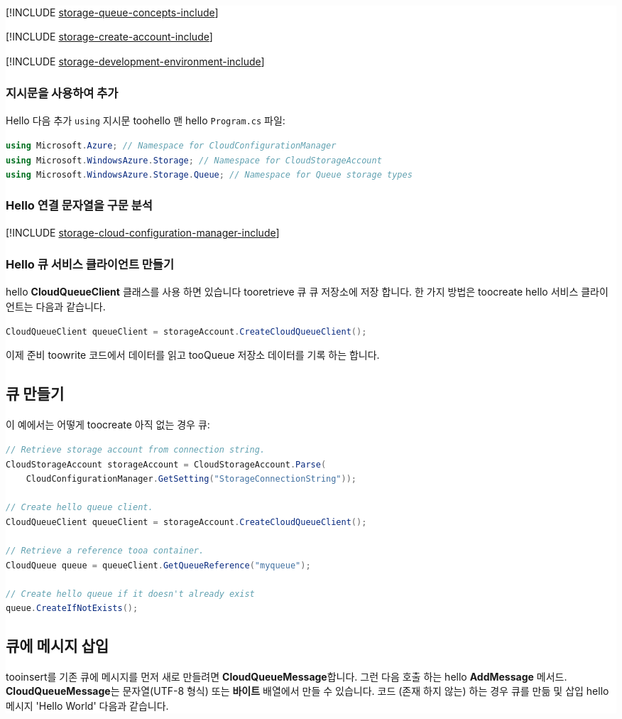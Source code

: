 [!INCLUDE [storage-queue-concepts-include](../../includes/storage-queue-concepts-include.md)]

[!INCLUDE [storage-create-account-include](../../includes/storage-create-account-include.md)]

[!INCLUDE [storage-development-environment-include](../../includes/storage-development-environment-include.md)]

### <a name="add-using-directives"></a>지시문을 사용하여 추가
Hello 다음 추가 `using` 지시문 toohello 맨 hello `Program.cs` 파일:

```csharp
using Microsoft.Azure; // Namespace for CloudConfigurationManager
using Microsoft.WindowsAzure.Storage; // Namespace for CloudStorageAccount
using Microsoft.WindowsAzure.Storage.Queue; // Namespace for Queue storage types
```

### <a name="parse-hello-connection-string"></a>Hello 연결 문자열을 구문 분석
[!INCLUDE [storage-cloud-configuration-manager-include](../../includes/storage-cloud-configuration-manager-include.md)]

### <a name="create-hello-queue-service-client"></a>Hello 큐 서비스 클라이언트 만들기
hello **CloudQueueClient** 클래스를 사용 하면 있습니다 tooretrieve 큐 큐 저장소에 저장 합니다. 한 가지 방법은 toocreate hello 서비스 클라이언트는 다음과 같습니다.

```csharp
CloudQueueClient queueClient = storageAccount.CreateCloudQueueClient();
```
    
이제 준비 toowrite 코드에서 데이터를 읽고 tooQueue 저장소 데이터를 기록 하는 합니다.

## <a name="create-a-queue"></a>큐 만들기
이 예에서는 어떻게 toocreate 아직 없는 경우 큐:

```csharp
// Retrieve storage account from connection string.
CloudStorageAccount storageAccount = CloudStorageAccount.Parse(
    CloudConfigurationManager.GetSetting("StorageConnectionString"));

// Create hello queue client.
CloudQueueClient queueClient = storageAccount.CreateCloudQueueClient();

// Retrieve a reference tooa container.
CloudQueue queue = queueClient.GetQueueReference("myqueue");

// Create hello queue if it doesn't already exist
queue.CreateIfNotExists();
```

## <a name="insert-a-message-into-a-queue"></a>큐에 메시지 삽입
tooinsert를 기존 큐에 메시지를 먼저 새로 만들려면 **CloudQueueMessage**합니다. 그런 다음 호출 하는 hello **AddMessage** 메서드. **CloudQueueMessage**는 문자열(UTF-8 형식) 또는 **바이트** 배열에서 만들 수 있습니다. 코드 (존재 하지 않는) 하는 경우 큐를 만듦 및 삽입 hello 메시지 'Hello World' 다음과 같습니다.
